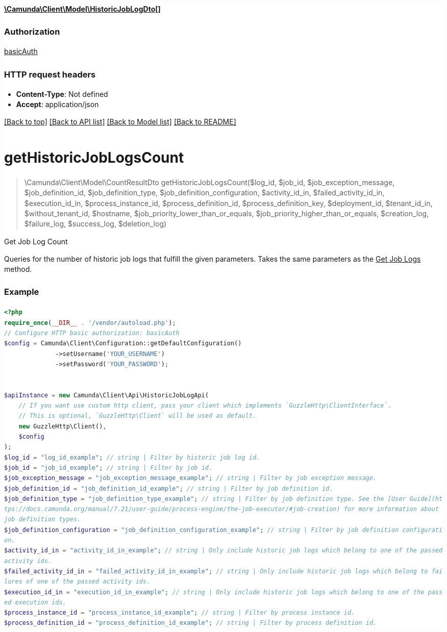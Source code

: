 [**\Camunda\Client\Model\HistoricJobLogDto[]**](../Model/HistoricJobLogDto.md)

### Authorization

[basicAuth](../../README.md#basicAuth)

### HTTP request headers

 - **Content-Type**: Not defined
 - **Accept**: application/json

[[Back to top]](#) [[Back to API list]](../../README.md#documentation-for-api-endpoints) [[Back to Model list]](../../README.md#documentation-for-models) [[Back to README]](../../README.md)

# **getHistoricJobLogsCount**
> \Camunda\Client\Model\CountResultDto getHistoricJobLogsCount($log_id, $job_id, $job_exception_message, $job_definition_id, $job_definition_type, $job_definition_configuration, $activity_id_in, $failed_activity_id_in, $execution_id_in, $process_instance_id, $process_definition_id, $process_definition_key, $deployment_id, $tenant_id_in, $without_tenant_id, $hostname, $job_priority_lower_than_or_equals, $job_priority_higher_than_or_equals, $creation_log, $failure_log, $success_log, $deletion_log)

Get Job Log Count

Queries for the number of historic job logs that fulfill the given parameters. Takes the same parameters as the [Get Job Logs](https://docs.camunda.org/manual/7.21/reference/rest/history/job-log/get-job-log-query/) method.

### Example
```php
<?php
require_once(__DIR__ . '/vendor/autoload.php');
// Configure HTTP basic authorization: basicAuth
$config = Camunda\Client\Configuration::getDefaultConfiguration()
              ->setUsername('YOUR_USERNAME')
              ->setPassword('YOUR_PASSWORD');


$apiInstance = new Camunda\Client\Api\HistoricJobLogApi(
    // If you want use custom http client, pass your client which implements `GuzzleHttp\ClientInterface`.
    // This is optional, `GuzzleHttp\Client` will be used as default.
    new GuzzleHttp\Client(),
    $config
);
$log_id = "log_id_example"; // string | Filter by historic job log id.
$job_id = "job_id_example"; // string | Filter by job id.
$job_exception_message = "job_exception_message_example"; // string | Filter by job exception message.
$job_definition_id = "job_definition_id_example"; // string | Filter by job definition id.
$job_definition_type = "job_definition_type_example"; // string | Filter by job definition type. See the [User Guide](https://docs.camunda.org/manual/7.21/user-guide/process-engine/the-job-executor/#job-creation) for more information about job definition types.
$job_definition_configuration = "job_definition_configuration_example"; // string | Filter by job definition configuration.
$activity_id_in = "activity_id_in_example"; // string | Only include historic job logs which belong to one of the passed activity ids.
$failed_activity_id_in = "failed_activity_id_in_example"; // string | Only include historic job logs which belong to failures of one of the passed activity ids.
$execution_id_in = "execution_id_in_example"; // string | Only include historic job logs which belong to one of the passed execution ids.
$process_instance_id = "process_instance_id_example"; // string | Filter by process instance id.
$process_definition_id = "process_definition_id_example"; // string | Filter by process definition id.
```